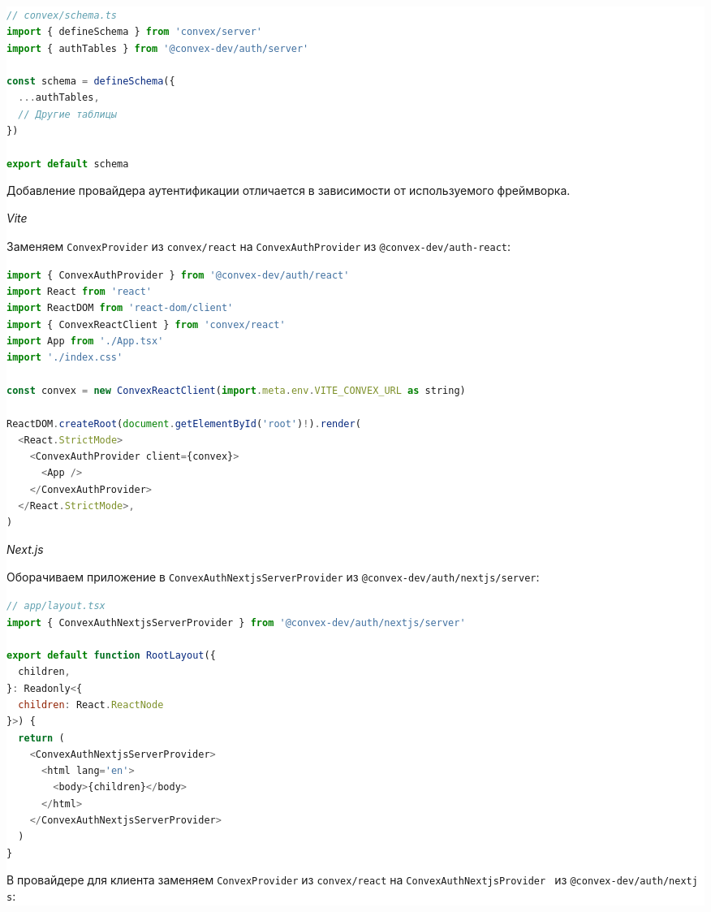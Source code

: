 ```javascript
// convex/schema.ts
import { defineSchema } from 'convex/server'
import { authTables } from '@convex-dev/auth/server'

const schema = defineSchema({
  ...authTables,
  // Другие таблицы
})

export default schema
```

Добавление провайдера аутентификации отличается в зависимости от используемого фреймворка.

_Vite_

Заменяем `ConvexProvider` из `convex/react` на `ConvexAuthProvider` из `@convex-dev/auth-react`:

```javascript
import { ConvexAuthProvider } from '@convex-dev/auth/react'
import React from 'react'
import ReactDOM from 'react-dom/client'
import { ConvexReactClient } from 'convex/react'
import App from './App.tsx'
import './index.css'

const convex = new ConvexReactClient(import.meta.env.VITE_CONVEX_URL as string)

ReactDOM.createRoot(document.getElementById('root')!).render(
  <React.StrictMode>
    <ConvexAuthProvider client={convex}>
      <App />
    </ConvexAuthProvider>
  </React.StrictMode>,
)
```

_Next.js_

Оборачиваем приложение в `ConvexAuthNextjsServerProvider` из `@convex-dev/auth/nextjs/server`:

```javascript
// app/layout.tsx
import { ConvexAuthNextjsServerProvider } from '@convex-dev/auth/nextjs/server'

export default function RootLayout({
  children,
}: Readonly<{
  children: React.ReactNode
}>) {
  return (
    <ConvexAuthNextjsServerProvider>
      <html lang='en'>
        <body>{children}</body>
      </html>
    </ConvexAuthNextjsServerProvider>
  )
}
```

В провайдере для клиента заменяем `ConvexProvider` из `convex/react` на `ConvexAuthNextjsProvider ` из `@convex-dev/auth/nextjs`:

